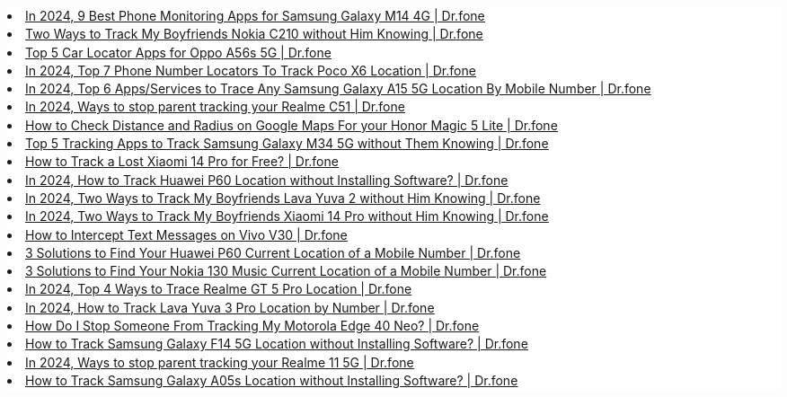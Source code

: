 <li><a href="https://android-location-track.techidaily.com/in-2024-9-best-phone-monitoring-apps-for-samsung-galaxy-m14-4g-drfone-by-drfone-virtual-android/"><u>In 2024, 9 Best Phone Monitoring Apps for Samsung Galaxy M14 4G | Dr.fone</u></a></li>
<li><a href="https://android-location-track.techidaily.com/two-ways-to-track-my-boyfriends-nokia-c210-without-him-knowing-drfone-by-drfone-virtual-android/"><u>Two Ways to Track My Boyfriends Nokia C210 without Him Knowing | Dr.fone</u></a></li>
<li><a href="https://android-location-track.techidaily.com/top-5-car-locator-apps-for-oppo-a56s-5g-drfone-by-drfone-virtual-android/"><u>Top 5 Car Locator Apps for Oppo A56s 5G | Dr.fone</u></a></li>
<li><a href="https://android-location-track.techidaily.com/in-2024-top-7-phone-number-locators-to-track-poco-x6-location-drfone-by-drfone-virtual-android/"><u>In 2024, Top 7 Phone Number Locators To Track Poco X6 Location | Dr.fone</u></a></li>
<li><a href="https://android-location-track.techidaily.com/in-2024-top-6-appsservices-to-trace-any-samsung-galaxy-a15-5g-location-by-mobile-number-drfone-by-drfone-virtual-android/"><u>In 2024, Top 6 Apps/Services to Trace Any Samsung Galaxy A15 5G Location By Mobile Number | Dr.fone</u></a></li>
<li><a href="https://android-location-track.techidaily.com/in-2024-ways-to-stop-parent-tracking-your-realme-c51-drfone-by-drfone-virtual-android/"><u>In 2024, Ways to stop parent tracking your Realme C51 | Dr.fone</u></a></li>
<li><a href="https://android-location-track.techidaily.com/how-to-check-distance-and-radius-on-google-maps-for-your-honor-magic-5-lite-drfone-by-drfone-virtual-android/"><u>How to Check Distance and Radius on Google Maps For your Honor Magic 5 Lite | Dr.fone</u></a></li>
<li><a href="https://android-location-track.techidaily.com/top-5-tracking-apps-to-track-samsung-galaxy-m34-5g-without-them-knowing-drfone-by-drfone-virtual-android/"><u>Top 5 Tracking Apps to Track Samsung Galaxy M34 5G without Them Knowing | Dr.fone</u></a></li>
<li><a href="https://android-location-track.techidaily.com/how-to-track-a-lost-xiaomi-14-pro-for-free-drfone-by-drfone-virtual-android/"><u>How to Track a Lost Xiaomi 14 Pro for Free? | Dr.fone</u></a></li>
<li><a href="https://android-location-track.techidaily.com/in-2024-how-to-track-huawei-p60-location-without-installing-software-drfone-by-drfone-virtual-android/"><u>In 2024, How to Track Huawei P60 Location without Installing Software? | Dr.fone</u></a></li>
<li><a href="https://android-location-track.techidaily.com/in-2024-two-ways-to-track-my-boyfriends-lava-yuva-2-without-him-knowing-drfone-by-drfone-virtual-android/"><u>In 2024, Two Ways to Track My Boyfriends Lava Yuva 2 without Him Knowing | Dr.fone</u></a></li>
<li><a href="https://android-location-track.techidaily.com/in-2024-two-ways-to-track-my-boyfriends-xiaomi-14-pro-without-him-knowing-drfone-by-drfone-virtual-android/"><u>In 2024, Two Ways to Track My Boyfriends Xiaomi 14 Pro without Him Knowing | Dr.fone</u></a></li>
<li><a href="https://android-location-track.techidaily.com/how-to-intercept-text-messages-on-vivo-v30-drfone-by-drfone-virtual-android/"><u>How to Intercept Text Messages on Vivo V30 | Dr.fone</u></a></li>
<li><a href="https://android-location-track.techidaily.com/3-solutions-to-find-your-huawei-p60-current-location-of-a-mobile-number-drfone-by-drfone-virtual-android/"><u>3 Solutions to Find Your Huawei P60 Current Location of a Mobile Number | Dr.fone</u></a></li>
<li><a href="https://android-location-track.techidaily.com/3-solutions-to-find-your-nokia-130-music-current-location-of-a-mobile-number-drfone-by-drfone-virtual-android/"><u>3 Solutions to Find Your Nokia 130 Music Current Location of a Mobile Number | Dr.fone</u></a></li>
<li><a href="https://android-location-track.techidaily.com/in-2024-top-4-ways-to-trace-realme-gt-5-pro-location-drfone-by-drfone-virtual-android/"><u>In 2024, Top 4 Ways to Trace Realme GT 5 Pro Location | Dr.fone</u></a></li>
<li><a href="https://android-location-track.techidaily.com/in-2024-how-to-track-lava-yuva-3-pro-location-by-number-drfone-by-drfone-virtual-android/"><u>In 2024, How to Track Lava Yuva 3 Pro Location by Number | Dr.fone</u></a></li>
<li><a href="https://android-location-track.techidaily.com/how-do-i-stop-someone-from-tracking-my-motorola-edge-40-neo-drfone-by-drfone-virtual-android/"><u>How Do I Stop Someone From Tracking My Motorola Edge 40 Neo? | Dr.fone</u></a></li>
<li><a href="https://android-location-track.techidaily.com/how-to-track-samsung-galaxy-f14-5g-location-without-installing-software-drfone-by-drfone-virtual-android/"><u>How to Track Samsung Galaxy F14 5G Location without Installing Software? | Dr.fone</u></a></li>
<li><a href="https://android-location-track.techidaily.com/in-2024-ways-to-stop-parent-tracking-your-realme-11-5g-drfone-by-drfone-virtual-android/"><u>In 2024, Ways to stop parent tracking your Realme 11 5G | Dr.fone</u></a></li>
<li><a href="https://android-location-track.techidaily.com/how-to-track-samsung-galaxy-a05s-location-without-installing-software-drfone-by-drfone-virtual-android/"><u>How to Track Samsung Galaxy A05s Location without Installing Software? | Dr.fone</u></a></li>
